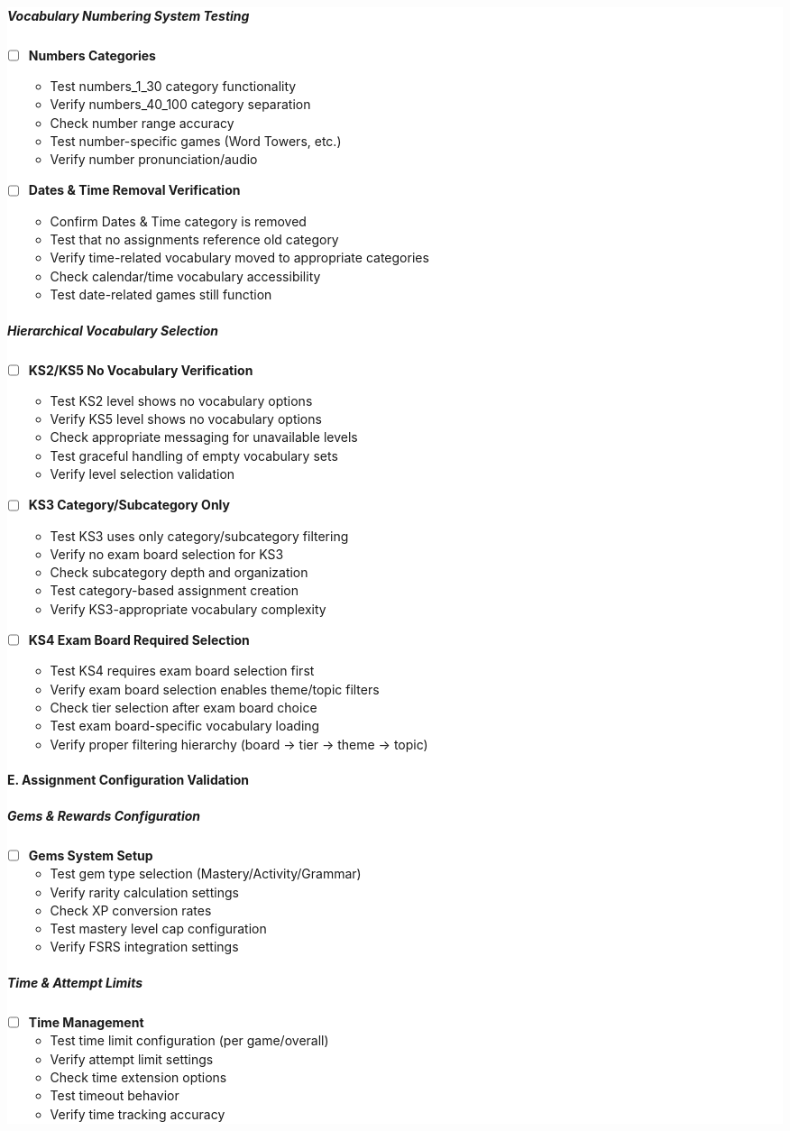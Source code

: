 ##### Vocabulary Numbering System Testing
- [ ] **Numbers Categories**
  - Test numbers_1_30 category functionality
  - Verify numbers_40_100 category separation
  - Check number range accuracy
  - Test number-specific games (Word Towers, etc.)
  - Verify number pronunciation/audio

- [ ] **Dates & Time Removal Verification**
  - Confirm Dates & Time category is removed
  - Test that no assignments reference old category
  - Verify time-related vocabulary moved to appropriate categories
  - Check calendar/time vocabulary accessibility
  - Test date-related games still function

##### Hierarchical Vocabulary Selection
- [ ] **KS2/KS5 No Vocabulary Verification**
  - Test KS2 level shows no vocabulary options
  - Verify KS5 level shows no vocabulary options
  - Check appropriate messaging for unavailable levels
  - Test graceful handling of empty vocabulary sets
  - Verify level selection validation

- [ ] **KS3 Category/Subcategory Only**
  - Test KS3 uses only category/subcategory filtering
  - Verify no exam board selection for KS3
  - Check subcategory depth and organization
  - Test category-based assignment creation
  - Verify KS3-appropriate vocabulary complexity

- [ ] **KS4 Exam Board Required Selection**
  - Test KS4 requires exam board selection first
  - Verify exam board selection enables theme/topic filters
  - Check tier selection after exam board choice
  - Test exam board-specific vocabulary loading
  - Verify proper filtering hierarchy (board → tier → theme → topic)

#### E. Assignment Configuration Validation

##### Gems & Rewards Configuration
- [ ] **Gems System Setup**
  - Test gem type selection (Mastery/Activity/Grammar)
  - Verify rarity calculation settings
  - Check XP conversion rates
  - Test mastery level cap configuration
  - Verify FSRS integration settings

##### Time & Attempt Limits
- [ ] **Time Management**
  - Test time limit configuration (per game/overall)
  - Verify attempt limit settings
  - Check time extension options
  - Test timeout behavior
  - Verify time tracking accuracy
